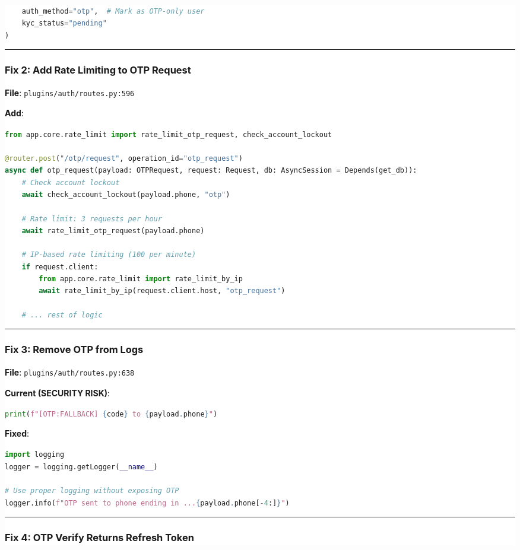 ```python
    auth_method="otp",  # Mark as OTP-only user
    kyc_status="pending"
)
```

---

### Fix 2: Add Rate Limiting to OTP Request

**File**: `plugins/auth/routes.py:596`

**Add**:
```python
from app.core.rate_limit import rate_limit_otp_request, check_account_lockout

@router.post("/otp/request", operation_id="otp_request")
async def otp_request(payload: OTPRequest, request: Request, db: AsyncSession = Depends(get_db)):
    # Check account lockout
    await check_account_lockout(payload.phone, "otp")
    
    # Rate limit: 3 requests per hour
    await rate_limit_otp_request(payload.phone)
    
    # IP-based rate limiting (100 per minute)
    if request.client:
        from app.core.rate_limit import rate_limit_by_ip
        await rate_limit_by_ip(request.client.host, "otp_request")
    
    # ... rest of logic
```

---

### Fix 3: Remove OTP from Logs

**File**: `plugins/auth/routes.py:638`

**Current (SECURITY RISK)**:
```python
print(f"[OTP:FALLBACK] {code} to {payload.phone}")
```

**Fixed**:
```python
import logging
logger = logging.getLogger(__name__)

# Use proper logging without exposing OTP
logger.info(f"OTP sent to phone ending in ...{payload.phone[-4:]}")
```

---

### Fix 4: OTP Verify Returns Refresh Token
